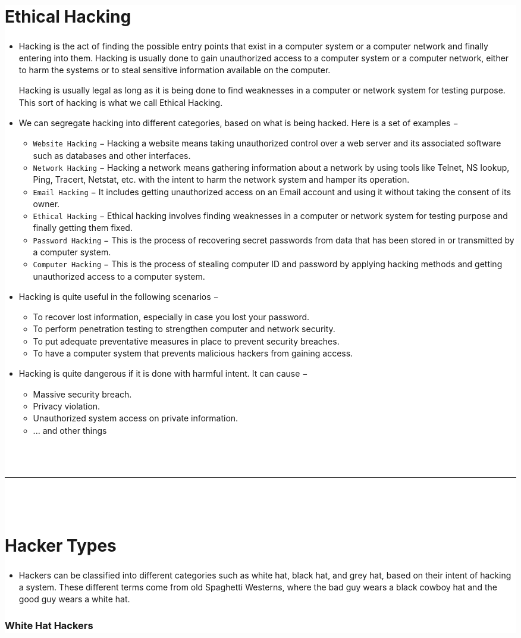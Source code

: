 # Ethical Hacking

- Hacking is the act of finding the possible entry points that exist in a computer system or a computer network and finally entering into them. Hacking is usually done to gain unauthorized access to a computer system or a computer network, either to harm the systems or to steal sensitive information available on the computer.

  Hacking is usually legal as long as it is being done to find weaknesses in a computer or network system for testing purpose. This sort of hacking is what we call Ethical Hacking.
  
- We can segregate hacking into different categories, based on what is being hacked. Here is a set of examples −
  - `Website Hacking` − Hacking a website means taking unauthorized control over a web server and its associated software such as databases and other interfaces.
  - `Network Hacking` − Hacking a network means gathering information about a network by using tools like Telnet, NS lookup, Ping, Tracert, Netstat, etc. with the intent to harm the network system and hamper its operation.
  - `Email Hacking` − It includes getting unauthorized access on an Email account and using it without taking the consent of its owner.
  - `Ethical Hacking` − Ethical hacking involves finding weaknesses in a computer or network system for testing purpose and finally getting them fixed.
  - `Password Hacking` − This is the process of recovering secret passwords from data that has been stored in or transmitted by a computer system.
  - `Computer Hacking` − This is the process of stealing computer ID and password by applying hacking methods and getting unauthorized access to a computer system.
  
- Hacking is quite useful in the following scenarios −
  - To recover lost information, especially in case you lost your password.
  - To perform penetration testing to strengthen computer and network security.
  - To put adequate preventative measures in place to prevent security breaches.
  - To have a computer system that prevents malicious hackers from gaining access.
  
- Hacking is quite dangerous if it is done with harmful intent. It can cause −
  - Massive security breach.
  - Privacy violation.
  - Unauthorized system access on private information.
  - ... and other things
  
<br>
<br>

---

<br>
<br>

# Hacker Types

- Hackers can be classified into different categories such as white hat, black hat, and grey hat, based on their intent of hacking a system. These different terms come from old Spaghetti Westerns, where the bad guy wears a black cowboy hat and the good guy wears a white hat.

### White Hat Hackers
